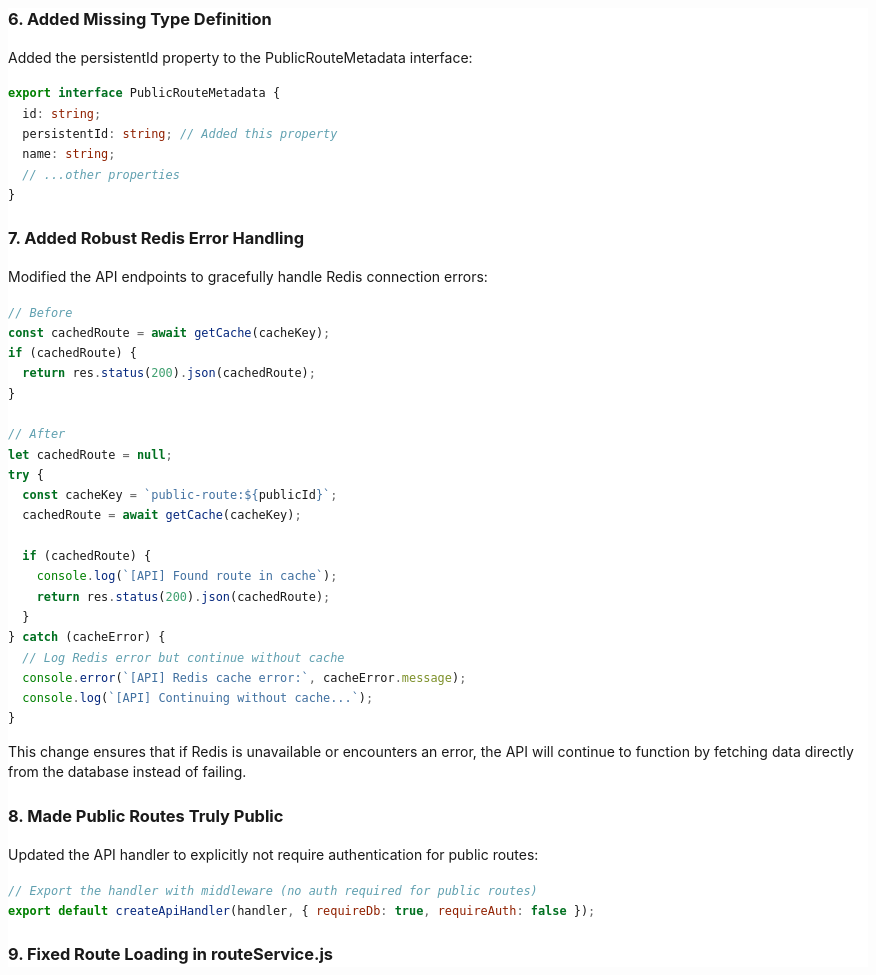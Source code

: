 ### 6. Added Missing Type Definition

Added the persistentId property to the PublicRouteMetadata interface:

```typescript
export interface PublicRouteMetadata {
  id: string;
  persistentId: string; // Added this property
  name: string;
  // ...other properties
}
```

### 7. Added Robust Redis Error Handling

Modified the API endpoints to gracefully handle Redis connection errors:

```javascript
// Before
const cachedRoute = await getCache(cacheKey);
if (cachedRoute) {
  return res.status(200).json(cachedRoute);
}

// After
let cachedRoute = null;
try {
  const cacheKey = `public-route:${publicId}`;
  cachedRoute = await getCache(cacheKey);
  
  if (cachedRoute) {
    console.log(`[API] Found route in cache`);
    return res.status(200).json(cachedRoute);
  }
} catch (cacheError) {
  // Log Redis error but continue without cache
  console.error(`[API] Redis cache error:`, cacheError.message);
  console.log(`[API] Continuing without cache...`);
}
```

This change ensures that if Redis is unavailable or encounters an error, the API will continue to function by fetching data directly from the database instead of failing.

### 8. Made Public Routes Truly Public

Updated the API handler to explicitly not require authentication for public routes:

```javascript
// Export the handler with middleware (no auth required for public routes)
export default createApiHandler(handler, { requireDb: true, requireAuth: false });
```

### 9. Fixed Route Loading in routeService.js
